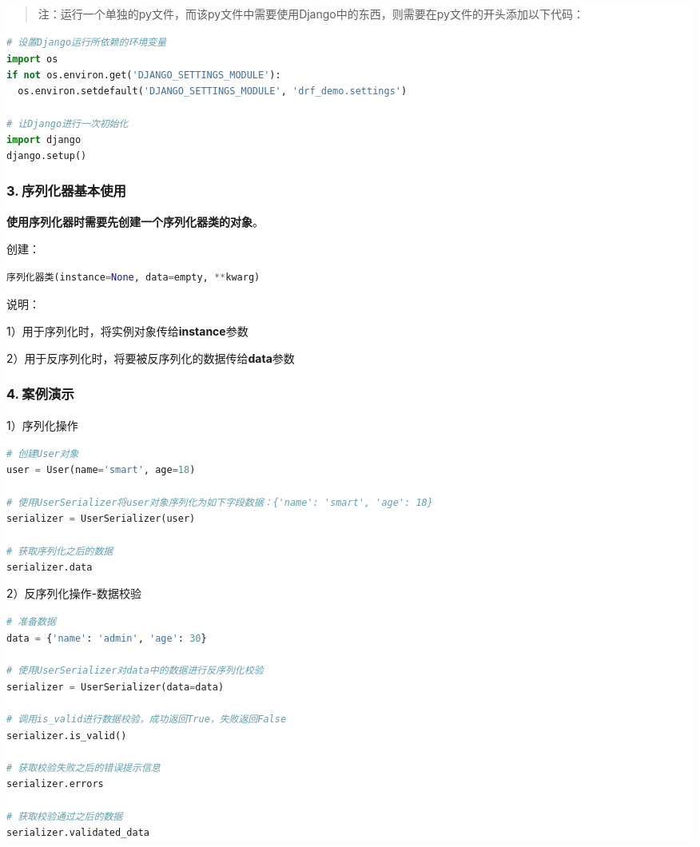 > 注：运行一个单独的py文件，而该py文件中需要使用Django中的东西，则需要在py文件的开头添加以下代码：

```python
# 设置Django运行所依赖的环境变量
import os
if not os.environ.get('DJANGO_SETTINGS_MODULE'):
  os.environ.setdefault('DJANGO_SETTINGS_MODULE', 'drf_demo.settings')

# 让Django进行一次初始化
import django
django.setup()
```

### 3. 序列化器基本使用

**使用序列化器时需要先创建一个序列化器类的对象**。

创建：

```python
序列化器类(instance=None, data=empty, **kwarg)
```

说明：

1）用于序列化时，将实例对象传给**instance**参数

2）用于反序列化时，将要被反序列化的数据传给**data**参数

### 4. 案例演示

1）序列化操作

```python
# 创建User对象
user = User(name='smart', age=18)

# 使用UserSerializer将user对象序列化为如下字段数据：{'name': 'smart', 'age': 18}
serializer = UserSerializer(user)

# 获取序列化之后的数据
serializer.data
```

2）反序列化操作-数据校验

```python
# 准备数据
data = {'name': 'admin', 'age': 30}

# 使用UserSerializer对data中的数据进行反序列化校验
serializer = UserSerializer(data=data)

# 调用is_valid进行数据校验，成功返回True，失败返回False
serializer.is_valid()

# 获取校验失败之后的错误提示信息
serializer.errors

# 获取校验通过之后的数据
serializer.validated_data
```
